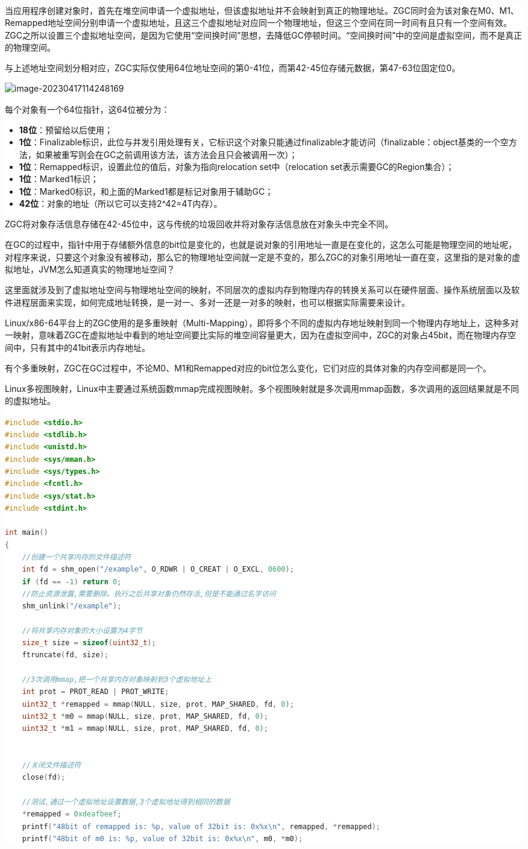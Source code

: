 当应用程序创建对象时，首先在堆空间申请一个虚拟地址，但该虚拟地址并不会映射到真正的物理地址。ZGC同时会为该对象在M0、M1、Remapped地址空间分别申请一个虚拟地址，且这三个虚拟地址对应同一个物理地址，但这三个空间在同一时间有且只有一个空间有效。ZGC之所以设置三个虚拟地址空间，是因为它使用“空间换时间”思想，去降低GC停顿时间。“空间换时间”中的空间是虚拟空间，而不是真正的物理空间。

与上述地址空间划分相对应，ZGC实际仅使用64位地址空间的第0-41位，而第42-45位存储元数据，第47-63位固定位0。

![image-20230417114248169](https://cdn.jsdelivr.net/gh/chou401/pic-md@master/img/image-20230417114248169.png)

每个对象有一个64位指针，这64位被分为：

- **18位**：预留给以后使用；
- **1位**：Finalizable标识，此位与并发引用处理有关，它标识这个对象只能通过finalizable才能访问（finalizable：object基类的一个空方法，如果被重写则会在GC之前调用该方法，该方法会且只会被调用一次）；
- **1位**：Remapped标识，设置此位的值后，对象为指向relocation set中（relocation set表示需要GC的Region集合）；
- **1位**：Marked1标识；
- **1位**：Marked0标识，和上面的Marked1都是标记对象用于辅助GC；
- **42位**：对象的地址（所以它可以支持2^42=4T内存）。

ZGC将对象存活信息存储在42-45位中，这与传统的垃圾回收并将对象存活信息放在对象头中完全不同。

在GC的过程中，指针中用于存储额外信息的bit位是变化的，也就是说对象的引用地址一直是在变化的，这怎么可能是物理空间的地址呢，对程序来说，只要这个对象没有被移动，那么它的物理地址空间就一定是不变的，那么ZGC的对象引用地址一直在变，这里指的是对象的虚拟地址，JVM怎么知道真实的物理地址空间？

这里面就涉及到了虚拟地址空间与物理地址空间的映射，不同层次的虚拟内存到物理内存的转换关系可以在硬件层面、操作系统层面以及软件进程层面来实现，如何完成地址转换，是一对一、多对一还是一对多的映射，也可以根据实际需要来设计。

Linux/x86-64平台上的ZGC使用的是多重映射（Multi-Mapping），即将多个不同的虚拟内存地址映射到同一个物理内存地址上，这种多对一映射，意味着ZGC在虚拟地址中看到的地址空间要比实际的堆空间容量更大，因为在虚拟空间中，ZGC的对象占45bit，而在物理内存空间中，只有其中的41bit表示内存地址。

有个多重映射，ZGC在GC过程中，不论M0、M1和Remapped对应的bit位怎么变化，它们对应的具体对象的内存空间都是同一个。

Linux多视图映射，Linux中主要通过系统函数mmap完成视图映射。多个视图映射就是多次调用mmap函数，多次调用的返回结果就是不同的虚拟地址。

```c
#include <stdio.h>
#include <stdlib.h>
#include <unistd.h>
#include <sys/mman.h>
#include <sys/types.h>
#include <fcntl.h>
#include <sys/stat.h>
#include <stdint.h>

int main()
{
    //创建一个共享内存的文件描述符
    int fd = shm_open("/example", O_RDWR | O_CREAT | O_EXCL, 0600);
    if (fd == -1) return 0;
    //防止资源泄露,需要删除。执行之后共享对象仍然存活,但是不能通过名字访问
    shm_unlink("/example");

    //将共享内存对象的大小设置为4字节
    size_t size = sizeof(uint32_t);
    ftruncate(fd, size);

    //3次调用mmap,把一个共享内存对象映射到3个虚拟地址上
    int prot = PROT_READ | PROT_WRITE;
    uint32_t *remapped = mmap(NULL, size, prot, MAP_SHARED, fd, 0);
    uint32_t *m0 = mmap(NULL, size, prot, MAP_SHARED, fd, 0);
    uint32_t *m1 = mmap(NULL, size, prot, MAP_SHARED, fd, 0);


    //关闭文件描述符
    close(fd);

    //测试,通过一个虚拟地址设置数据,3个虚拟地址得到相同的数据
    *remapped = 0xdeafbeef;
    printf("48bit of remapped is: %p, value of 32bit is: 0x%x\n", remapped, *remapped);
    printf("48bit of m0 is: %p, value of 32bit is: 0x%x\n", m0, *m0);
```